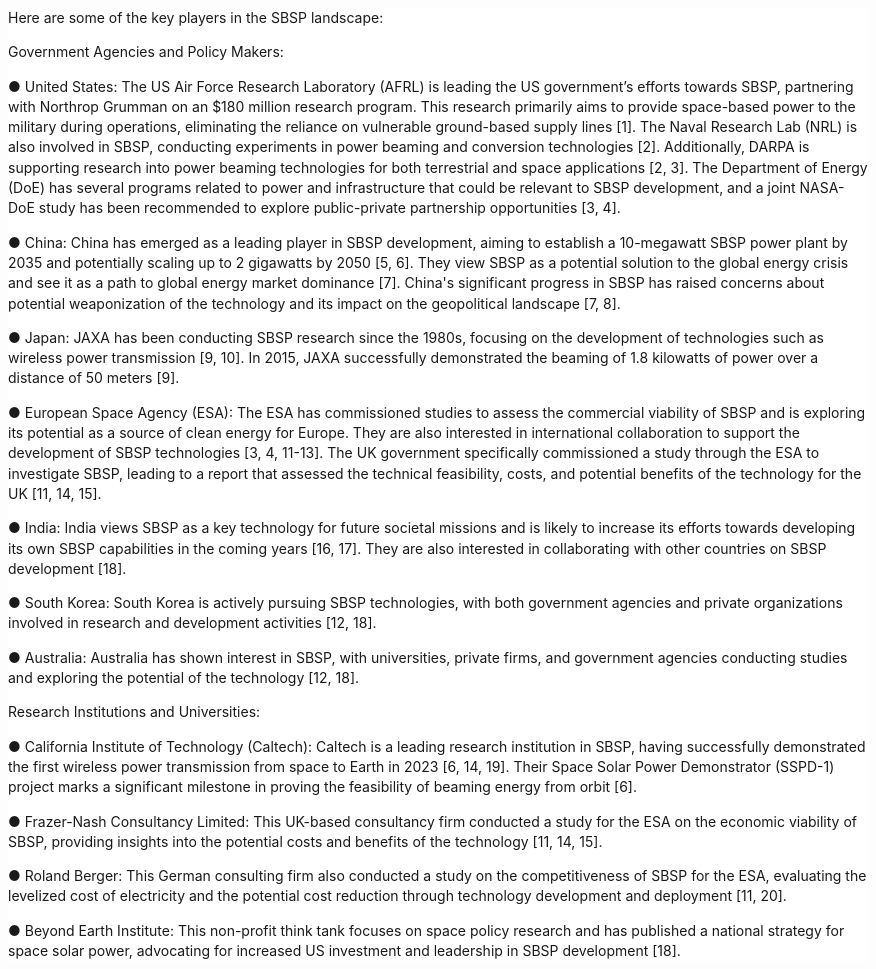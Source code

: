 Here are some of the key players in the SBSP landscape:

Government Agencies and Policy Makers:

● United States: The US Air Force Research Laboratory (AFRL) is leading the US government’s efforts towards SBSP, partnering with Northrop Grumman on an $180 million research program. This research primarily aims to provide space-based power to the military during operations, eliminating the reliance on vulnerable ground-based supply lines \[1\]. The Naval Research Lab (NRL) is also involved in SBSP, conducting experiments in power beaming and conversion technologies \[2\]. Additionally, DARPA is supporting research into power beaming technologies for both terrestrial and space applications \[2, 3\]. The Department of Energy (DoE) has several programs related to power and infrastructure that could be relevant to SBSP development, and a joint NASA-DoE study has been recommended to explore public-private partnership opportunities \[3, 4\].

● China: China has emerged as a leading player in SBSP development, aiming to establish a 10-megawatt SBSP power plant by 2035 and potentially scaling up to 2 gigawatts by 2050 \[5, 6\]. They view SBSP as a potential solution to the global energy crisis and see it as a path to global energy market dominance \[7\]. China's significant progress in SBSP has raised concerns about potential weaponization of the technology and its impact on the geopolitical landscape \[7, 8\].

● Japan: JAXA has been conducting SBSP research since the 1980s, focusing on the development of technologies such as wireless power transmission \[9, 10\]. In 2015, JAXA successfully demonstrated the beaming of 1.8 kilowatts of power over a distance of 50 meters \[9\].

● European Space Agency (ESA): The ESA has commissioned studies to assess the commercial viability of SBSP and is exploring its potential as a source of clean energy for Europe. They are also interested in international collaboration to support the development of SBSP technologies \[3, 4, 11-13\]. The UK government specifically commissioned a study through the ESA to investigate SBSP, leading to a report that assessed the technical feasibility, costs, and potential benefits of the technology for the UK \[11, 14, 15\].

● India: India views SBSP as a key technology for future societal missions and is likely to increase its efforts towards developing its own SBSP capabilities in the coming years \[16, 17\]. They are also interested in collaborating with other countries on SBSP development \[18\].

● South Korea: South Korea is actively pursuing SBSP technologies, with both government agencies and private organizations involved in research and development activities \[12, 18\].

● Australia: Australia has shown interest in SBSP, with universities, private firms, and government agencies conducting studies and exploring the potential of the technology \[12, 18\].

Research Institutions and Universities:

● California Institute of Technology (Caltech): Caltech is a leading research institution in SBSP, having successfully demonstrated the first wireless power transmission from space to Earth in 2023 \[6, 14, 19\]. Their Space Solar Power Demonstrator (SSPD-1) project marks a significant milestone in proving the feasibility of beaming energy from orbit \[6\].

● Frazer-Nash Consultancy Limited: This UK-based consultancy firm conducted a study for the ESA on the economic viability of SBSP, providing insights into the potential costs and benefits of the technology \[11, 14, 15\].

● Roland Berger: This German consulting firm also conducted a study on the competitiveness of SBSP for the ESA, evaluating the levelized cost of electricity and the potential cost reduction through technology development and deployment \[11, 20\].

● Beyond Earth Institute: This non-profit think tank focuses on space policy research and has published a national strategy for space solar power, advocating for increased US investment and leadership in SBSP development \[18\].
